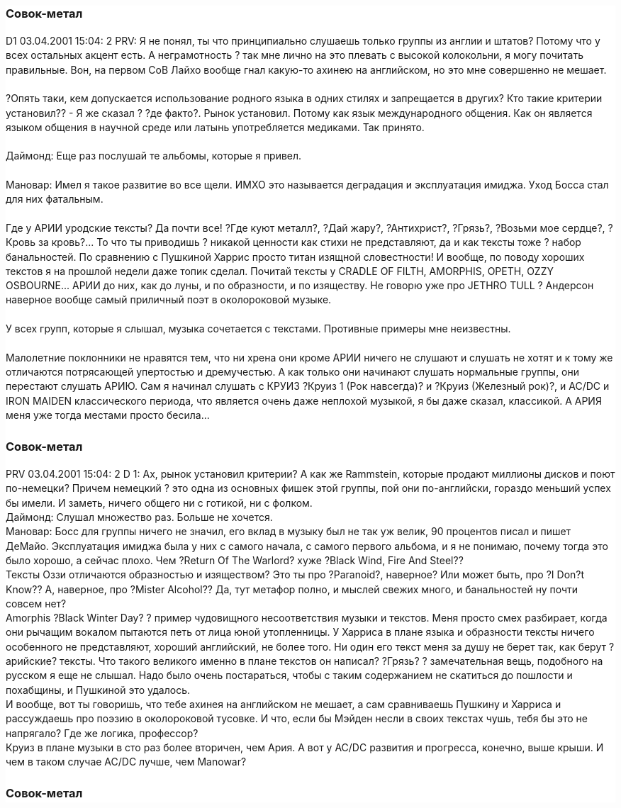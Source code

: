 ### Совок-метал

D1 03.04.2001 15:04:
2 PRV: Я не понял, ты что принципиально слушаешь только группы из англии и штатов? Потому что у всех остальных акцент есть. А неграмотность ? так мне лично на это плевать с высокой колокольни, я могу почитать правильные. Вон, на первом CoB Лайхо вообще гнал какую-то ахинею на английском, но это мне совершенно не мешает.<BR><BR>?Опять таки, кем допускается использование родного языка в одних стилях и запрещается в других? Кто такие критерии установил?? - Я же сказал ? ?де факто?. Рынок установил. Потому как язык международного общения. Как он является языком общения в научной среде или латынь употребляется медиками. Так принято.<BR><BR>Даймонд: Еще раз послушай те альбомы, которые я привел. <BR><BR>Мановар: Имел я такое развитие во все щели. ИМХО это называется деградация и эксплуатация имиджа. Уход Босса стал для них фатальным.<BR><BR>Где у АРИИ уродские тексты? Да почти все! ?Где куют металл?, ?Дай жару?, ?Антихрист?, ?Грязь?, ?Возьми мое сердце?, ?Кровь за кровь?... То что ты приводишь ? никакой ценности как стихи не представляют, да и как тексты тоже ? набор банальностей. По сравнению с Пушкиной  Харрис просто титан изящной словестности! И вообще, по поводу хороших текстов я на прошлой недели даже топик сделал. Почитай тексты у CRADLE OF FILTH, AMORPHIS, OPETH, OZZY OSBOURNE...  АРИИ до них, как до луны, и по образности, и по изяществу. Не говорю уже про JETHRO TULL ? Андерсон наверное вообще самый приличный поэт в околороковой музыке.<BR><BR>У всех групп, которые я слышал, музыка сочетается с текстами. Противные примеры мне неизвестны.<BR><BR>Малолетние поклонники не нравятся тем, что ни хрена они кроме АРИИ ничего не слушают и слушать не хотят и к тому же отличаются потрясающей упертостью и дремучестью. А как только они начинают слушать нормальные группы, они перестают слушать АРИЮ. Сам я начинал слушать с КРУИЗ ?Круиз 1 (Рок навсегда)? и ?Круиз (Железный рок)?, и AC/DC и IRON MAIDEN классического периода, что является очень даже неплохой музыкой, я бы даже сказал, классикой. А АРИЯ меня уже тогда местами просто бесила...<BR>

### Совок-метал

PRV 03.04.2001 15:04:
2 D 1: Ах, рынок установил критерии? А как же Rammstein, которые продают миллионы дисков и поют по-немецки? Причем немецкий ? это одна из основных фишек этой группы, пой они по-английски, гораздо меньший успех бы имели. И заметь, ничего общего ни с готикой, ни с фолком. <BR>Даймонд: Слушал множество раз. Больше не хочется. <BR>Мановар: Босс для группы ничего не значил, его вклад в музыку был не так уж велик, 90 процентов писал и пишет ДеМайо. Эксплуатация имиджа была у них с самого начала, с самого первого альбома, и я не понимаю, почему тогда это было хорошо, а сейчас плохо. Чем ?Return Of The Warlord? хуже ?Black Wind, Fire And Steel??<BR>Тексты Оззи отличаются образностью и изяществом? Это ты про ?Paranoid?, наверное? Или может быть, про ?I Don?t Know?? А, наверное, про ?Mister Alcohol?? Да, тут метафор полно, и мыслей свежих много, и банальностей ну почти совсем нет?<BR>Amorphis ?Black Winter Day? ? пример чудовищного несоответствия музыки и текстов. Меня просто смех разбирает, когда они рычащим вокалом пытаются петь от лица юной утопленницы. У Харриса в плане языка и образности тексты ничего особенного не представляют, хороший английский, не более того. Ни один его текст меня за душу не берет так, как берут ?арийские? тексты. Что такого великого именно в плане текстов он написал? ?Грязь? ? замечательная вещь, подобного на русском я еще не слышал. Надо было очень постараться, чтобы с таким содержанием не скатиться до пошлости и похабщины, и Пушкиной это удалось. <BR>И вообще, вот ты говоришь, что тебе ахинея на английском не мешает, а сам сравниваешь Пушкину и Харриса и рассуждаешь про поэзию в околороковой тусовке. И что, если бы Мэйден несли в своих текстах чушь, тебя бы это не напрягало? Где же логика, профессор? <BR>Круиз в плане музыки в сто раз более вторичен, чем Ария. А вот у AC/DC развития и прогресса, конечно, выше крыши. И чем в таком случае AC/DC лучше, чем Manowar? <BR>

### Совок-метал
